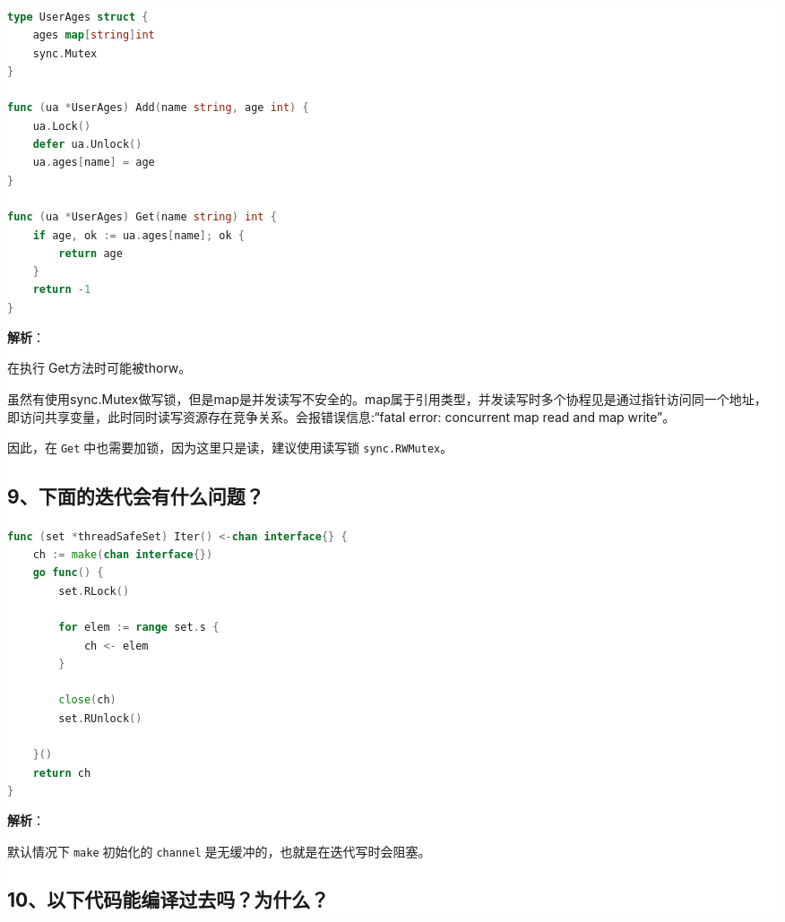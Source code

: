 ```go
type UserAges struct {
	ages map[string]int
	sync.Mutex
}

func (ua *UserAges) Add(name string, age int) {
	ua.Lock()
	defer ua.Unlock()
	ua.ages[name] = age
}

func (ua *UserAges) Get(name string) int {
	if age, ok := ua.ages[name]; ok {
		return age
	}
	return -1
}
```

**解析**：

 在执行 Get方法时可能被thorw。
 
 虽然有使用sync.Mutex做写锁，但是map是并发读写不安全的。map属于引用类型，并发读写时多个协程见是通过指针访问同一个地址，即访问共享变量，此时同时读写资源存在竞争关系。会报错误信息:“fatal error: concurrent map read and map write”。
 
因此，在 `Get` 中也需要加锁，因为这里只是读，建议使用读写锁 `sync.RWMutex`。


## 9、下面的迭代会有什么问题？

```go
func (set *threadSafeSet) Iter() <-chan interface{} {
	ch := make(chan interface{})
	go func() {
		set.RLock()

		for elem := range set.s {
			ch <- elem
		}

		close(ch)
		set.RUnlock()

	}()
	return ch
}
```

**解析**：

默认情况下 `make` 初始化的 `channel` 是无缓冲的，也就是在迭代写时会阻塞。

## 10、以下代码能编译过去吗？为什么？
